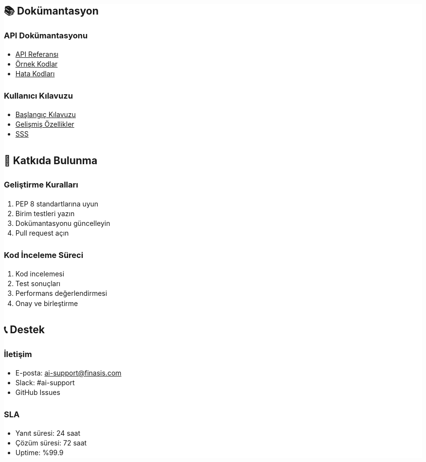 ## 📚 Dokümantasyon

### API Dokümantasyonu
- [API Referansı](api.md)
- [Örnek Kodlar](examples.md)
- [Hata Kodları](errors.md)

### Kullanıcı Kılavuzu
- [Başlangıç Kılavuzu](getting_started.md)
- [Gelişmiş Özellikler](advanced_features.md)
- [SSS](faq.md)

## 🤝 Katkıda Bulunma

### Geliştirme Kuralları
1. PEP 8 standartlarına uyun
2. Birim testleri yazın
3. Dokümantasyonu güncelleyin
4. Pull request açın

### Kod İnceleme Süreci
1. Kod incelemesi
2. Test sonuçları
3. Performans değerlendirmesi
4. Onay ve birleştirme

## 📞 Destek

### İletişim
- E-posta: ai-support@finasis.com
- Slack: #ai-support
- GitHub Issues

### SLA
- Yanıt süresi: 24 saat
- Çözüm süresi: 72 saat
- Uptime: %99.9 